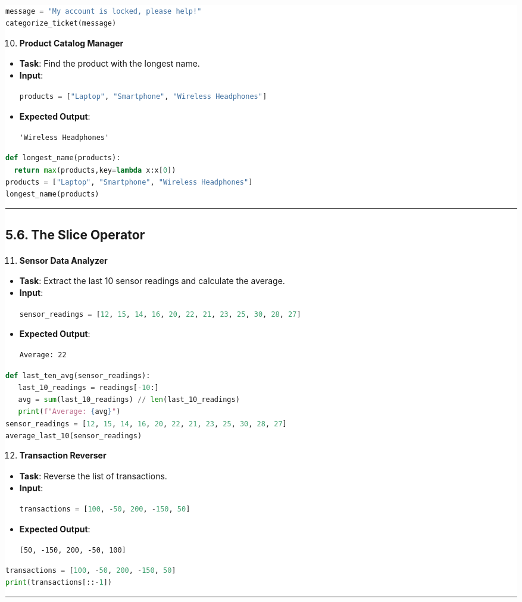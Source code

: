 ```python
message = "My account is locked, please help!"
categorize_ticket(message)
```
10. **Product Catalog Manager**

- **Task**: Find the product with the longest name.
- **Input**:
  ```python
  products = ["Laptop", "Smartphone", "Wireless Headphones"]
  ```
- **Expected Output**:
  ```
  'Wireless Headphones'
  ```
```python
def longest_name(products):
  return max(products,key=lambda x:x[0])
products = ["Laptop", "Smartphone", "Wireless Headphones"]
longest_name(products)
```
---

## 5.6. The Slice Operator

11. **Sensor Data Analyzer**

- **Task**: Extract the last 10 sensor readings and calculate the average.
- **Input**:
  ```python
  sensor_readings = [12, 15, 14, 16, 20, 22, 21, 23, 25, 30, 28, 27]
  ```
- **Expected Output**:
  ```
  Average: 22
  ```
```python
def last_ten_avg(sensor_readings):
   last_10_readings = readings[-10:] 
   avg = sum(last_10_readings) // len(last_10_readings)
   print(f"Average: {avg}")
sensor_readings = [12, 15, 14, 16, 20, 22, 21, 23, 25, 30, 28, 27]
average_last_10(sensor_readings)
```
12. **Transaction Reverser**

- **Task**: Reverse the list of transactions.
- **Input**:
  ```python
  transactions = [100, -50, 200, -150, 50]
  ```
- **Expected Output**:
  ```
  [50, -150, 200, -50, 100]
  ```
```python
transactions = [100, -50, 200, -150, 50]
print(transactions[::-1])
```

---